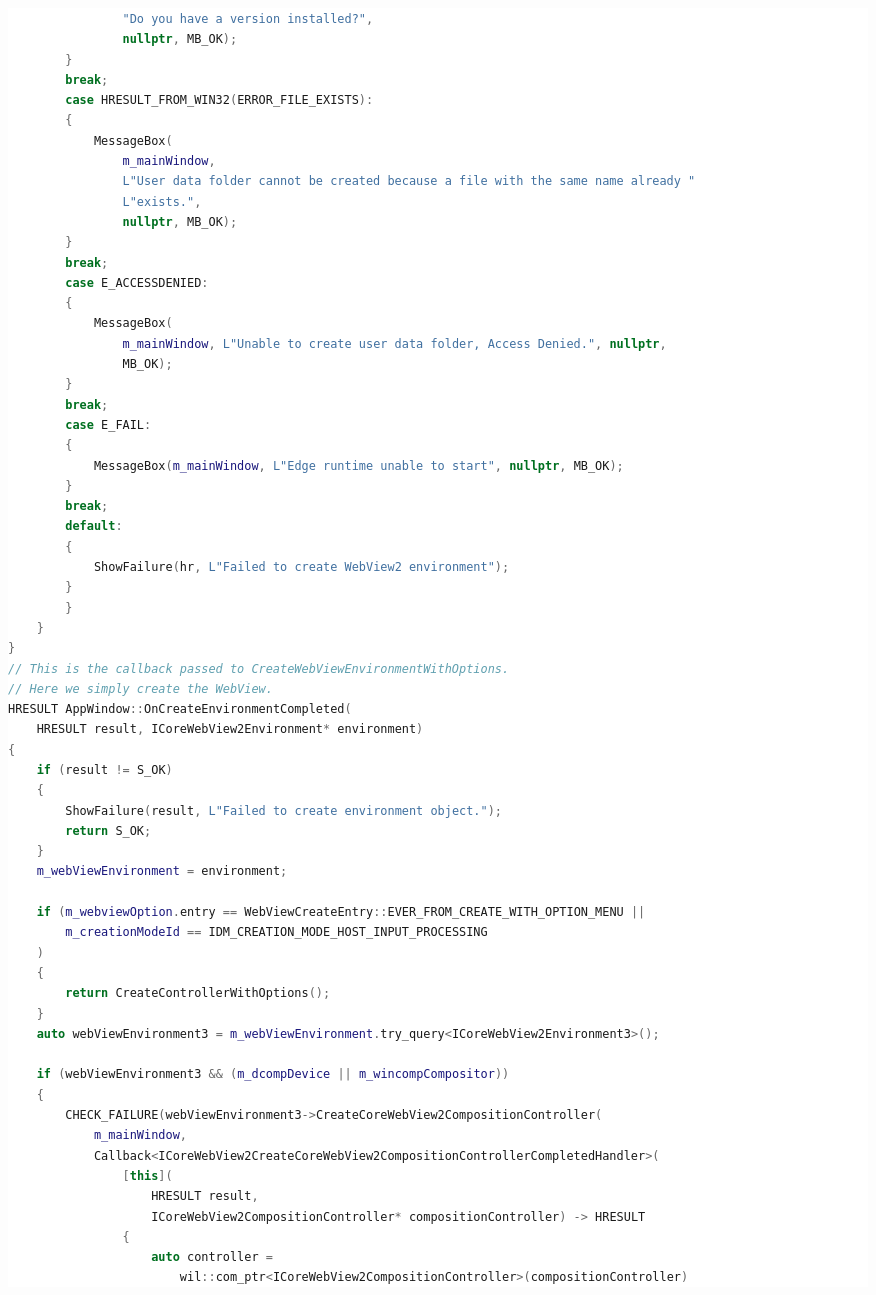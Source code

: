 ```cpp
                "Do you have a version installed?",
                nullptr, MB_OK);
        }
        break;
        case HRESULT_FROM_WIN32(ERROR_FILE_EXISTS):
        {
            MessageBox(
                m_mainWindow,
                L"User data folder cannot be created because a file with the same name already "
                L"exists.",
                nullptr, MB_OK);
        }
        break;
        case E_ACCESSDENIED:
        {
            MessageBox(
                m_mainWindow, L"Unable to create user data folder, Access Denied.", nullptr,
                MB_OK);
        }
        break;
        case E_FAIL:
        {
            MessageBox(m_mainWindow, L"Edge runtime unable to start", nullptr, MB_OK);
        }
        break;
        default:
        {
            ShowFailure(hr, L"Failed to create WebView2 environment");
        }
        }
    }
}
// This is the callback passed to CreateWebViewEnvironmentWithOptions.
// Here we simply create the WebView.
HRESULT AppWindow::OnCreateEnvironmentCompleted(
    HRESULT result, ICoreWebView2Environment* environment)
{
    if (result != S_OK)
    {
        ShowFailure(result, L"Failed to create environment object.");
        return S_OK;
    }
    m_webViewEnvironment = environment;

    if (m_webviewOption.entry == WebViewCreateEntry::EVER_FROM_CREATE_WITH_OPTION_MENU ||
        m_creationModeId == IDM_CREATION_MODE_HOST_INPUT_PROCESSING
    )
    {
        return CreateControllerWithOptions();
    }
    auto webViewEnvironment3 = m_webViewEnvironment.try_query<ICoreWebView2Environment3>();

    if (webViewEnvironment3 && (m_dcompDevice || m_wincompCompositor))
    {
        CHECK_FAILURE(webViewEnvironment3->CreateCoreWebView2CompositionController(
            m_mainWindow,
            Callback<ICoreWebView2CreateCoreWebView2CompositionControllerCompletedHandler>(
                [this](
                    HRESULT result,
                    ICoreWebView2CompositionController* compositionController) -> HRESULT
                {
                    auto controller =
                        wil::com_ptr<ICoreWebView2CompositionController>(compositionController)
```